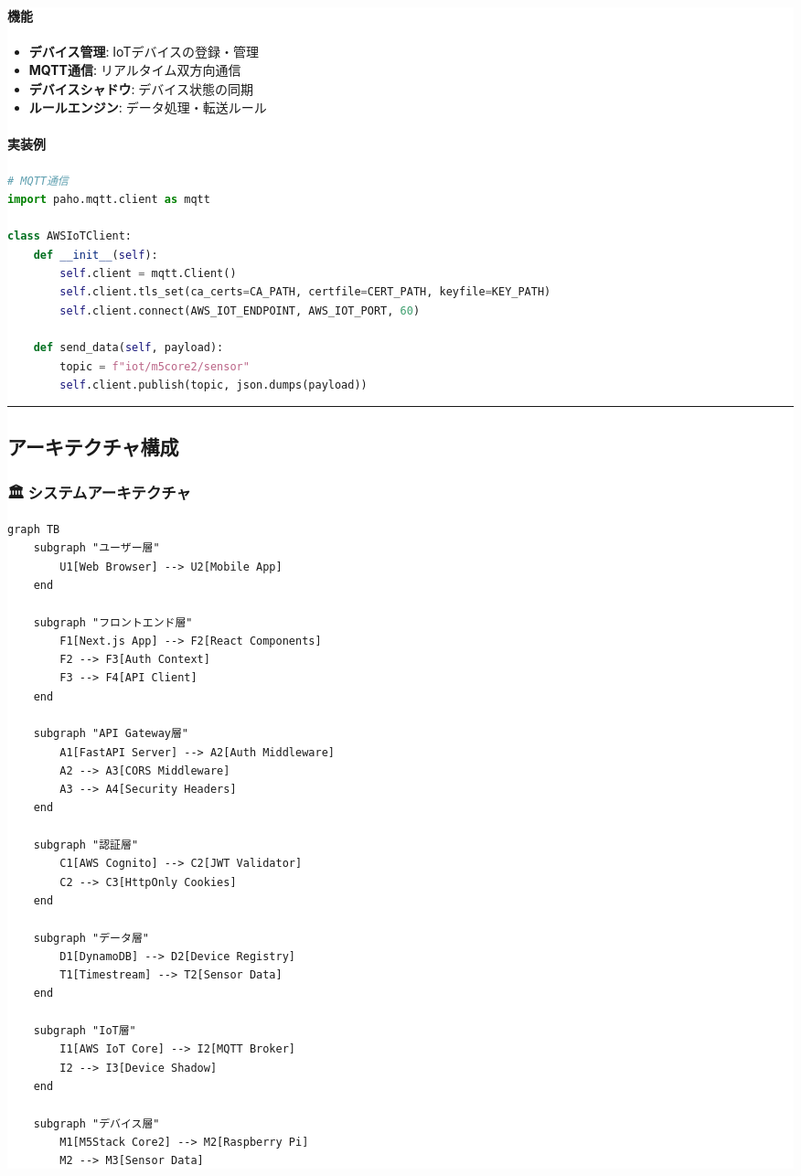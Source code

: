 #### 機能
- **デバイス管理**: IoTデバイスの登録・管理
- **MQTT通信**: リアルタイム双方向通信
- **デバイスシャドウ**: デバイス状態の同期
- **ルールエンジン**: データ処理・転送ルール

#### 実装例
```python
# MQTT通信
import paho.mqtt.client as mqtt

class AWSIoTClient:
    def __init__(self):
        self.client = mqtt.Client()
        self.client.tls_set(ca_certs=CA_PATH, certfile=CERT_PATH, keyfile=KEY_PATH)
        self.client.connect(AWS_IOT_ENDPOINT, AWS_IOT_PORT, 60)
    
    def send_data(self, payload):
        topic = f"iot/m5core2/sensor"
        self.client.publish(topic, json.dumps(payload))
```

---

## アーキテクチャ構成

### 🏛️ **システムアーキテクチャ**

```mermaid
graph TB
    subgraph "ユーザー層"
        U1[Web Browser] --> U2[Mobile App]
    end
    
    subgraph "フロントエンド層"
        F1[Next.js App] --> F2[React Components]
        F2 --> F3[Auth Context]
        F3 --> F4[API Client]
    end
    
    subgraph "API Gateway層"
        A1[FastAPI Server] --> A2[Auth Middleware]
        A2 --> A3[CORS Middleware]
        A3 --> A4[Security Headers]
    end
    
    subgraph "認証層"
        C1[AWS Cognito] --> C2[JWT Validator]
        C2 --> C3[HttpOnly Cookies]
    end
    
    subgraph "データ層"
        D1[DynamoDB] --> D2[Device Registry]
        T1[Timestream] --> T2[Sensor Data]
    end
    
    subgraph "IoT層"
        I1[AWS IoT Core] --> I2[MQTT Broker]
        I2 --> I3[Device Shadow]
    end
    
    subgraph "デバイス層"
        M1[M5Stack Core2] --> M2[Raspberry Pi]
        M2 --> M3[Sensor Data]
```